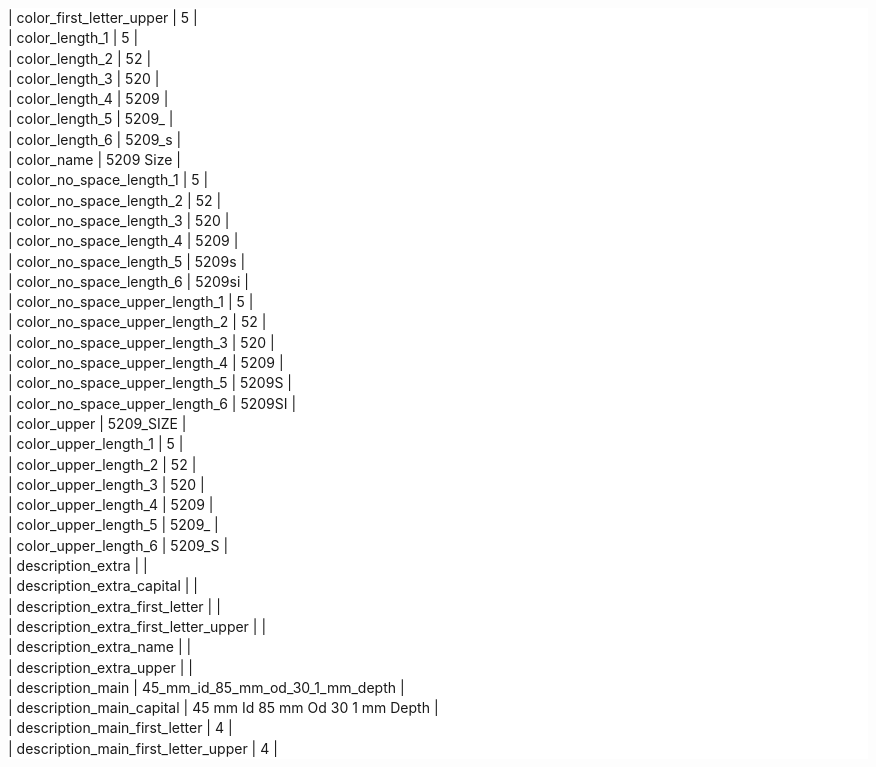 | color_first_letter_upper | 5 |  
| color_length_1 | 5 |  
| color_length_2 | 52 |  
| color_length_3 | 520 |  
| color_length_4 | 5209 |  
| color_length_5 | 5209_ |  
| color_length_6 | 5209_s |  
| color_name | 5209 Size |  
| color_no_space_length_1 | 5 |  
| color_no_space_length_2 | 52 |  
| color_no_space_length_3 | 520 |  
| color_no_space_length_4 | 5209 |  
| color_no_space_length_5 | 5209s |  
| color_no_space_length_6 | 5209si |  
| color_no_space_upper_length_1 | 5 |  
| color_no_space_upper_length_2 | 52 |  
| color_no_space_upper_length_3 | 520 |  
| color_no_space_upper_length_4 | 5209 |  
| color_no_space_upper_length_5 | 5209S |  
| color_no_space_upper_length_6 | 5209SI |  
| color_upper | 5209_SIZE |  
| color_upper_length_1 | 5 |  
| color_upper_length_2 | 52 |  
| color_upper_length_3 | 520 |  
| color_upper_length_4 | 5209 |  
| color_upper_length_5 | 5209_ |  
| color_upper_length_6 | 5209_S |  
| description_extra |  |  
| description_extra_capital |  |  
| description_extra_first_letter |  |  
| description_extra_first_letter_upper |  |  
| description_extra_name |  |  
| description_extra_upper |  |  
| description_main | 45_mm_id_85_mm_od_30_1_mm_depth |  
| description_main_capital | 45 mm Id 85 mm Od 30 1 mm Depth |  
| description_main_first_letter | 4 |  
| description_main_first_letter_upper | 4 |  